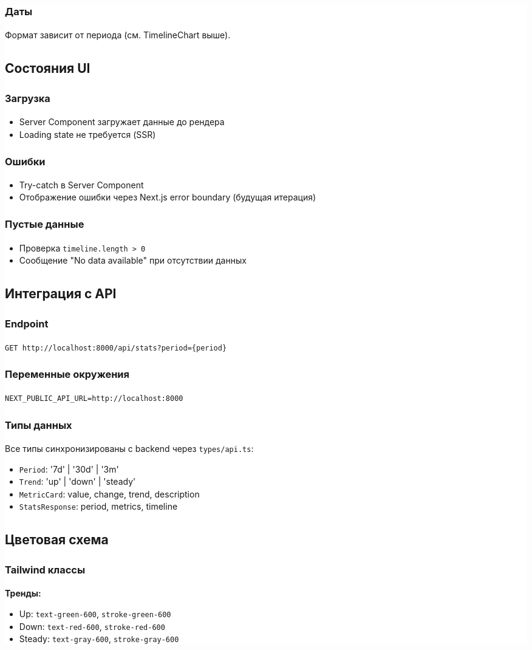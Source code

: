 ### Даты

Формат зависит от периода (см. TimelineChart выше).

## Состояния UI

### Загрузка

- Server Component загружает данные до рендера
- Loading state не требуется (SSR)

### Ошибки

- Try-catch в Server Component
- Отображение ошибки через Next.js error boundary (будущая итерация)

### Пустые данные

- Проверка `timeline.length > 0`
- Сообщение "No data available" при отсутствии данных

## Интеграция с API

### Endpoint

```
GET http://localhost:8000/api/stats?period={period}
```

### Переменные окружения

```
NEXT_PUBLIC_API_URL=http://localhost:8000
```

### Типы данных

Все типы синхронизированы с backend через `types/api.ts`:
- `Period`: '7d' | '30d' | '3m'
- `Trend`: 'up' | 'down' | 'steady'
- `MetricCard`: value, change, trend, description
- `StatsResponse`: period, metrics, timeline

## Цветовая схема

### Tailwind классы

**Тренды:**
- Up: `text-green-600`, `stroke-green-600`
- Down: `text-red-600`, `stroke-red-600`
- Steady: `text-gray-600`, `stroke-gray-600`
